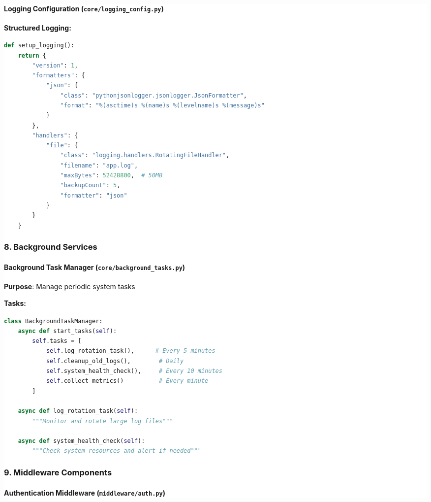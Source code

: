 #### Logging Configuration (`core/logging_config.py`)

**Structured Logging:**
```python
def setup_logging():
    return {
        "version": 1,
        "formatters": {
            "json": {
                "class": "pythonjsonlogger.jsonlogger.JsonFormatter",
                "format": "%(asctime)s %(name)s %(levelname)s %(message)s"
            }
        },
        "handlers": {
            "file": {
                "class": "logging.handlers.RotatingFileHandler",
                "filename": "app.log",
                "maxBytes": 52428800,  # 50MB
                "backupCount": 5,
                "formatter": "json"
            }
        }
    }
```

### 8. Background Services

#### Background Task Manager (`core/background_tasks.py`)

**Purpose**: Manage periodic system tasks

**Tasks:**
```python
class BackgroundTaskManager:
    async def start_tasks(self):
        self.tasks = [
            self.log_rotation_task(),      # Every 5 minutes
            self.cleanup_old_logs(),        # Daily
            self.system_health_check(),     # Every 10 minutes
            self.collect_metrics()          # Every minute
        ]
    
    async def log_rotation_task(self):
        """Monitor and rotate large log files"""
        
    async def system_health_check(self):
        """Check system resources and alert if needed"""
```

### 9. Middleware Components

#### Authentication Middleware (`middleware/auth.py`)
